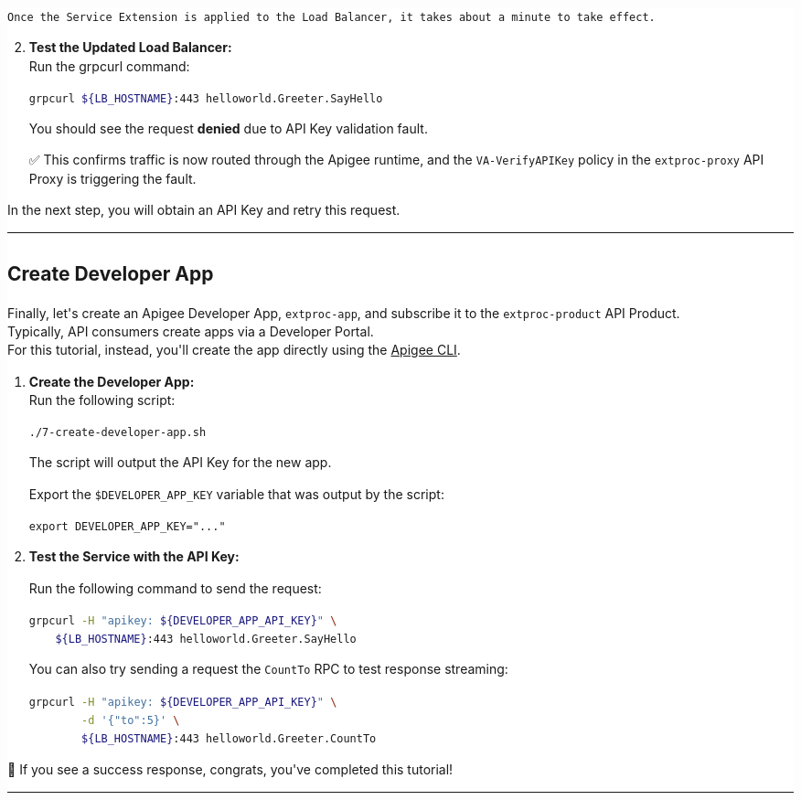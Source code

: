     Once the Service Extension is applied to the Load Balancer, it takes about a minute to take effect.

2.  **Test the Updated Load Balancer:**  
    Run the grpcurl command:
    ```bash
    grpcurl ${LB_HOSTNAME}:443 helloworld.Greeter.SayHello
    ```
    You should see the request **denied** due to API Key validation fault.<br />

    ✅ This confirms traffic is now routed through the Apigee runtime, and the `VA-VerifyAPIKey` policy in the `extproc-proxy` API Proxy is triggering the fault.

In the next step, you will obtain an API Key and retry this request.

---

## Create Developer App 

Finally, let's create an Apigee Developer App, `extproc-app`, and subscribe it to the `extproc-product` API Product.<br /> 
Typically, API consumers create apps via a Developer Portal.<br />
For this tutorial, instead, you'll create the app directly using the [Apigee CLI](https://github.com/apigee/apigeecli).

1.  **Create the Developer App:**  
    Run the following script:
    ```bash
    ./7-create-developer-app.sh
    ```
    The script will output the API Key for the new app. <br />

    Export the `$DEVELOPER_APP_KEY` variable that was output by the script:
    ```shell
    export DEVELOPER_APP_KEY="..."
    ```

2.  **Test the Service with the API Key:**  

    Run the following command to send the request:
    ```bash
    grpcurl -H "apikey: ${DEVELOPER_APP_API_KEY}" \
        ${LB_HOSTNAME}:443 helloworld.Greeter.SayHello
    ```

    You can also try sending a request the `CountTo` RPC to test response streaming:
    
    ```bash
    grpcurl -H "apikey: ${DEVELOPER_APP_API_KEY}" \
            -d '{"to":5}' \
            ${LB_HOSTNAME}:443 helloworld.Greeter.CountTo
    ```

🎉 If you see a success response, congrats, you've completed this tutorial!

---
